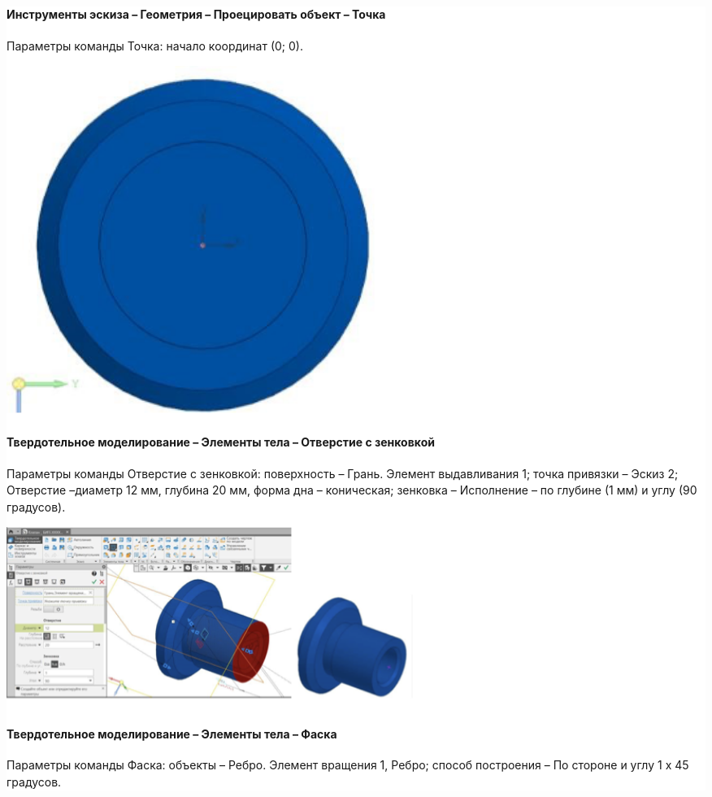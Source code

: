 #### Инструменты эскиза – Геометрия – Проецировать объект – Точка

Параметры команды Точка: начало координат (0; 0). 

<img src="image-10.png" width="500">

#### Твердотельное моделирование – Элементы тела – Отверстие с зенковкой

Параметры команды Отверстие с зенковкой: поверхность – Грань. Элемент выдавливания 1; точка привязки – Эскиз 2; Отверстие –диаметр 12 мм, глубина 20 мм, форма дна – коническая; зенковка – Исполнение – по глубине (1 мм) и углу (90 градусов).  

<img src="image-11.png" width="500">

#### Твердотельное моделирование – Элементы тела – Фаска

Параметры команды Фаска: объекты – Ребро. Элемент вращения 1, Ребро; способ построения – По стороне и углу 1 х 45 градусов. 
